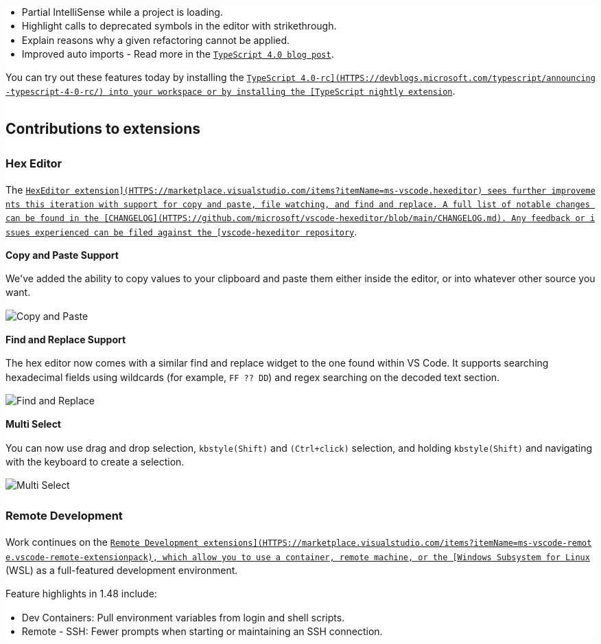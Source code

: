 * Partial IntelliSense while a project is loading.
* Highlight calls to deprecated symbols in the editor with strikethrough.
* Explain reasons why a given refactoring cannot be applied.
* Improved auto imports - Read more in the [`TypeScript 4.0 blog post`](HTTPS://devblogs.microsoft.com/typescript/announcing-typescript-4-0-rc/#smarter-auto-imports).

You can try out these features today by installing the [`TypeScript 4.0-rc](HTTPS://devblogs.microsoft.com/typescript/announcing-typescript-4-0-rc/) into your workspace or by installing the [TypeScript nightly extension`](HTTPS://marketplace.visualstudio.com/items?itemName=ms-vscode.vscode-typescript-next).

## Contributions to extensions

### Hex Editor

The [`HexEditor extension](HTTPS://marketplace.visualstudio.com/items?itemName=ms-vscode.hexeditor) sees further improvements this iteration with support for copy and paste, file watching, and find and replace. A full list of notable changes can be found in the [CHANGELOG](HTTPS://github.com/microsoft/vscode-hexeditor/blob/main/CHANGELOG.md). Any feedback or issues experienced can be filed against the [vscode-hexeditor repository`](HTTPS://github.com/microsoft/vscode-hexeditor/issues).

**Copy and Paste Support**

We've added the ability to copy values to your clipboard and paste them either inside the editor, or into whatever other source you want.

![`Copy and Paste`](images/1_48/hex-copy-paste.gif)

**Find and Replace Support**

The hex editor now comes with a similar find and replace widget to the  one found within VS Code. It supports searching hexadecimal fields using wildcards (for example, `FF ?? DD`) and regex searching on the decoded text section.

![`Find and Replace`](images/1_48/hex-find-replace.gif)

**Multi Select**

You can now use drag and drop selection, `kbstyle(Shift)` and `(Ctrl+click)` selection, and holding `kbstyle(Shift)` and navigating with the keyboard to create a selection.

![`Multi Select`](images/1_48/hex-selection.gif)

### Remote Development

Work continues on the [`Remote Development extensions](HTTPS://marketplace.visualstudio.com/items?itemName=ms-vscode-remote.vscode-remote-extensionpack), which allow you to use a container, remote machine, or the [Windows Subsystem for Linux`](HTTPS://learn.microsoft.com/windows/wsl) (WSL) as a full-featured development environment.

Feature highlights in 1.48 include:

* Dev Containers: Pull environment variables from login and shell scripts.
* Remote - SSH: Fewer prompts when starting or maintaining an SSH connection.
